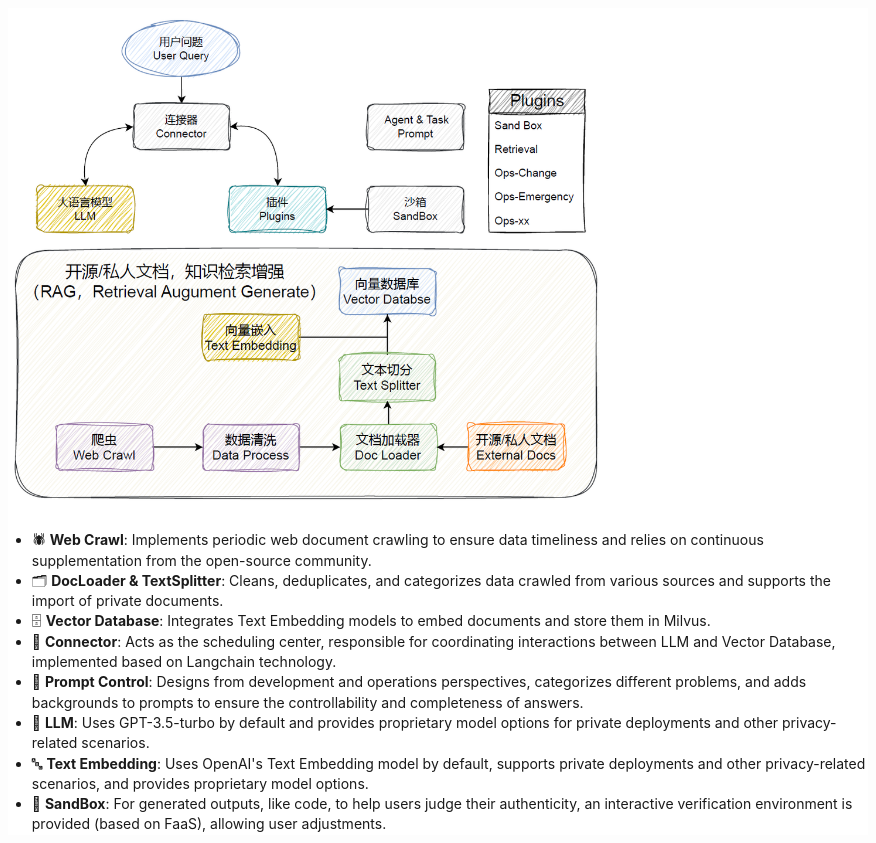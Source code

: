   <img src="../../sources/docs_imgs/devops-chatbot-module.png" alt="Image" width="600" height="503">
</div>

- 🕷️ **Web Crawl**: Implements periodic web document crawling to ensure data timeliness and relies on continuous supplementation from the open-source community.
- 🗂️ **DocLoader & TextSplitter**: Cleans, deduplicates, and categorizes data crawled from various sources and supports the import of private documents.
- 🗄️ **Vector Database**: Integrates Text Embedding models to embed documents and store them in Milvus.
- 🔌 **Connector**: Acts as the scheduling center, responsible for coordinating interactions between LLM and Vector Database, implemented based on Langchain technology.
- 📝 **Prompt Control**: Designs from development and operations perspectives, categorizes different problems, and adds backgrounds to prompts to ensure the controllability and completeness of answers.
- 💬 **LLM**: Uses GPT-3.5-turbo by default and provides proprietary model options for private deployments and other privacy-related scenarios.
- 🔤 **Text Embedding**: Uses OpenAI's Text Embedding model by default, supports private deployments and other privacy-related scenarios, and provides proprietary model options.
- 🚧 **SandBox**: For generated outputs, like code, to help users judge their authenticity, an interactive verification environment is provided (based on FaaS), allowing user adjustments.
